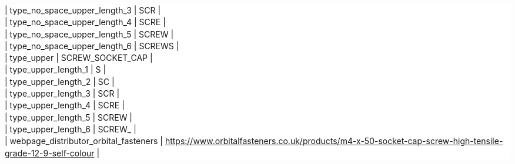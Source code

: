 | type_no_space_upper_length_3 | SCR |  
| type_no_space_upper_length_4 | SCRE |  
| type_no_space_upper_length_5 | SCREW |  
| type_no_space_upper_length_6 | SCREWS |  
| type_upper | SCREW_SOCKET_CAP |  
| type_upper_length_1 | S |  
| type_upper_length_2 | SC |  
| type_upper_length_3 | SCR |  
| type_upper_length_4 | SCRE |  
| type_upper_length_5 | SCREW |  
| type_upper_length_6 | SCREW_ |  
| webpage_distributor_orbital_fasteners | https://www.orbitalfasteners.co.uk/products/m4-x-50-socket-cap-screw-high-tensile-grade-12-9-self-colour |  
